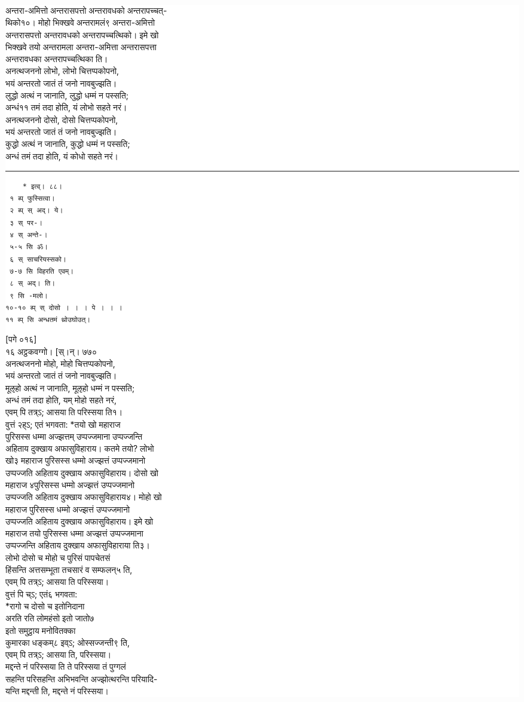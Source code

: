अन्तरा-अमित्तो अन्तरासपत्तो अन्तरावधको अन्तरापच्चत्-  
थिको१०। मोहो भिक्खवे अन्तरामलं९ अन्तरा-अमित्तो  
अन्तरासपत्तो अन्तरावधको अन्तरापच्चत्थिको। इमे खो  
भिक्खवे तयो अन्तरामला अन्तरा-अमित्ता अन्तरासपत्ता  
अन्तरावधका अन्तरापच्चत्थिका ति।  
अनत्थजननो लोभो, लोभो चित्तप्पकोपनो,  
भयं अन्तरतो जातं तं जनो नावबुज्झति।  
लुद्धो अत्थं न जानाति, लुद्धो धम्मं न पस्सति;  
अन्धं११ तमं तदा होति, यं लोभो सहते नरं।  
अनत्थजननो दोसो, दोसो चित्तप्पकोपनो,  
भयं अन्तरतो जातं तं जनो नावबुज्झति।  
कुद्धो अत्थं न जानाति, कुद्धो धम्मं न पस्सति;  
अन्धं तमं तदा होति, यं कोधो सहते नरं।  
    
--------------------------------------------------------------------------  
        * इत्व्। ८८।  
     १ ब्प् फुस्सित्वा।  
     २ ब्प् स् अद्। ये।  
     ३ स् पर-।  
     ४ स् अन्ते-।  
     ५-५ सि ॐ।  
     ६ स् साचरियस्सको।  
     ७-७ सि विहरति एवम्।  
     ८ स् अद्। ति।  
     ९ सि -मलो।  
    १०-१० ब्प् स् दोसो । । । पे । । ।  
    ११ ब्प् सि अन्धतमं थ्रोउघोउत्।  
    
[पगे ०१६]  
१६ अट्ठकवग्गो। [स्।न्। ७७०  
अनत्थजननो मोहो, मोहो चित्तप्पकोपनो,  
भयं अन्तरतो जातं तं जनो नावबुज्झति।  
मूऌहो अत्थं न जानाति, मूऌहो धम्मं न पस्सति;  
अन्धं तमं तदा होति, यम् मोहो सहते नरं,  
एवम् पि तत्र्ऽ; आसया ति परिस्सया ति१।  
वुत्तं २ह्ऽ; एतं भगवता: *तयो खो महाराज  
पुरिसस्स धम्मा अज्झत्तम् उप्पज्जमाना उप्पज्जन्ति  
अहिताय दुक्खाय अफासुविहाराय। कतमे तयो? लोभो  
खो३ महाराज पुरिसस्स धम्मो अज्झत्तं उप्पज्जमानो  
उप्पज्जति अहिताय दुक्खाय अफासुविहाराय। दोसो खो  
महाराज ४पुरिसस्स धम्मो अज्झत्तं उप्पज्जमानो  
उप्पज्जति अहिताय दुक्खाय अफासुविहाराय४। मोहो खो  
महाराज पुरिसस्स धम्मो अज्झत्तं उप्पज्जमानो  
उप्पज्जति अहिताय दुक्खाय अफासुविहाराय। इमे खो  
महाराज तयो पुरिसस्स धम्मा अज्झत्तं उप्पज्जमाना  
उप्पज्जन्ति अहिताय दुक्खाय अफासुविहाराया ति३।  
लोभो दोसो च मोहो च पुरिसं पापचेतसं  
हिंसन्ति अत्तसम्भूता तचसारं व सम्फलन्५ ति,  
एवम् पि तत्र्ऽ; आसया ति परिस्सया।  
वुत्तं पि च्ऽ; एतं६ भगवता:  
*रागो च दोसो च इतोनिदाना  
अरति रति लोमहंसो इतो जातो७  
इतो समुट्ठाय मनोवितक्का  
कुमारका धङ्कम्८ इव्ऽ; ओस्सज्जन्ती९ ति,  
एवम् पि तत्र्ऽ; आसया ति, परिस्सया।  
मद्दन्ते नं परिस्सया ति ते परिस्सया तं पुग्गलं  
सहन्ति परिसहन्ति अभिभवन्ति अज्झोत्थरन्ति परियादि-  
यन्ति मद्दन्ती ति, मद्दन्ते नं परिस्सया।  
    